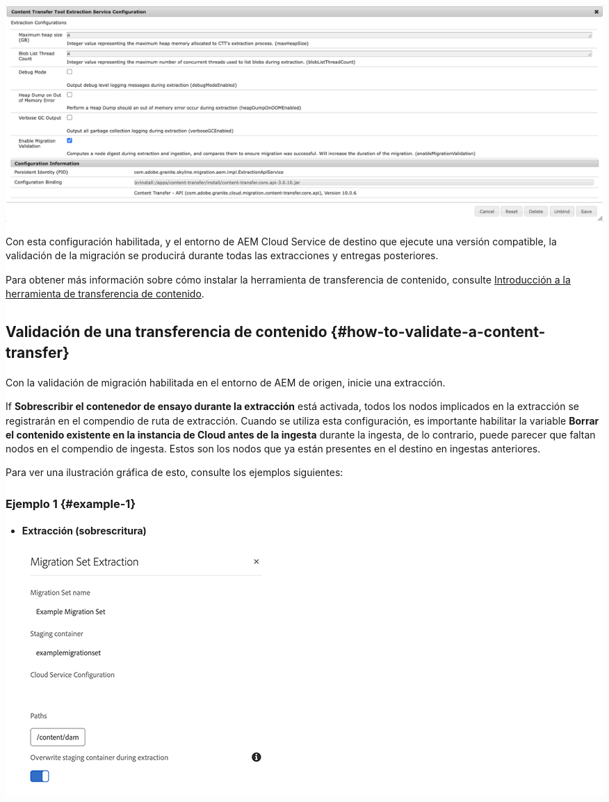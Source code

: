    ![image](/help/journey-migration/content-transfer-tool/assets/CTTvalidation1.png)

Con esta configuración habilitada, y el entorno de AEM Cloud Service de destino que ejecute una versión compatible, la validación de la migración se producirá durante todas las extracciones y entregas posteriores.

Para obtener más información sobre cómo instalar la herramienta de transferencia de contenido, consulte [Introducción a la herramienta de transferencia de contenido](/help/journey-migration/content-transfer-tool/using-content-transfer-tool/getting-started-content-transfer-tool.md).

## Validación de una transferencia de contenido {#how-to-validate-a-content-transfer}

Con la validación de migración habilitada en el entorno de AEM de origen, inicie una extracción.

If **Sobrescribir el contenedor de ensayo durante la extracción** está activada, todos los nodos implicados en la extracción se registrarán en el compendio de ruta de extracción. Cuando se utiliza esta configuración, es importante habilitar la variable **Borrar el contenido existente en la instancia de Cloud antes de la ingesta** durante la ingesta, de lo contrario, puede parecer que faltan nodos en el compendio de ingesta. Estos son los nodos que ya están presentes en el destino en ingestas anteriores.

Para ver una ilustración gráfica de esto, consulte los ejemplos siguientes:

### Ejemplo 1 {#example-1}

* **Extracción (sobrescritura)**

   ![image](/help/journey-migration/content-transfer-tool/assets/CTTextractionoverwrite.png)
